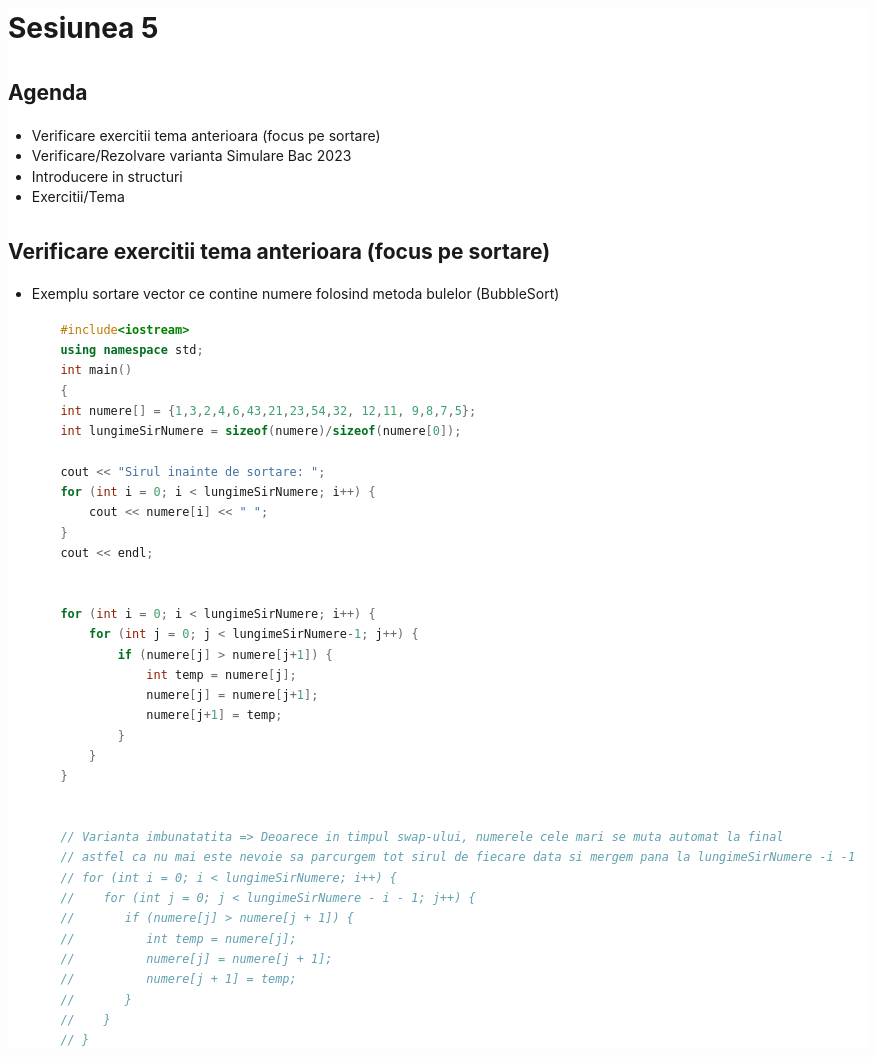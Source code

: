 # Sesiunea 5

## Agenda

- Verificare exercitii tema anterioara (focus pe sortare)
- Verificare/Rezolvare varianta Simulare Bac 2023
- Introducere in structuri
- Exercitii/Tema

## Verificare exercitii tema anterioara (focus pe sortare)

- Exemplu sortare vector ce contine numere folosind metoda bulelor (BubbleSort)

    ```c++
        #include<iostream>
        using namespace std;
        int main()
        {
        int numere[] = {1,3,2,4,6,43,21,23,54,32, 12,11, 9,8,7,5};
        int lungimeSirNumere = sizeof(numere)/sizeof(numere[0]);

        cout << "Sirul inainte de sortare: ";
        for (int i = 0; i < lungimeSirNumere; i++) {
            cout << numere[i] << " ";
        }
        cout << endl;
        
        
        for (int i = 0; i < lungimeSirNumere; i++) {
            for (int j = 0; j < lungimeSirNumere-1; j++) {
                if (numere[j] > numere[j+1]) {
                    int temp = numere[j];
                    numere[j] = numere[j+1];
                    numere[j+1] = temp;
                }
            }
        }


        // Varianta imbunatatita => Deoarece in timpul swap-ului, numerele cele mari se muta automat la final
        // astfel ca nu mai este nevoie sa parcurgem tot sirul de fiecare data si mergem pana la lungimeSirNumere -i -1
        // for (int i = 0; i < lungimeSirNumere; i++) {
        //    for (int j = 0; j < lungimeSirNumere - i - 1; j++) {
        //       if (numere[j] > numere[j + 1]) {
        //          int temp = numere[j];
        //          numere[j] = numere[j + 1];
        //          numere[j + 1] = temp;
        //       }
        //    }
        // }
